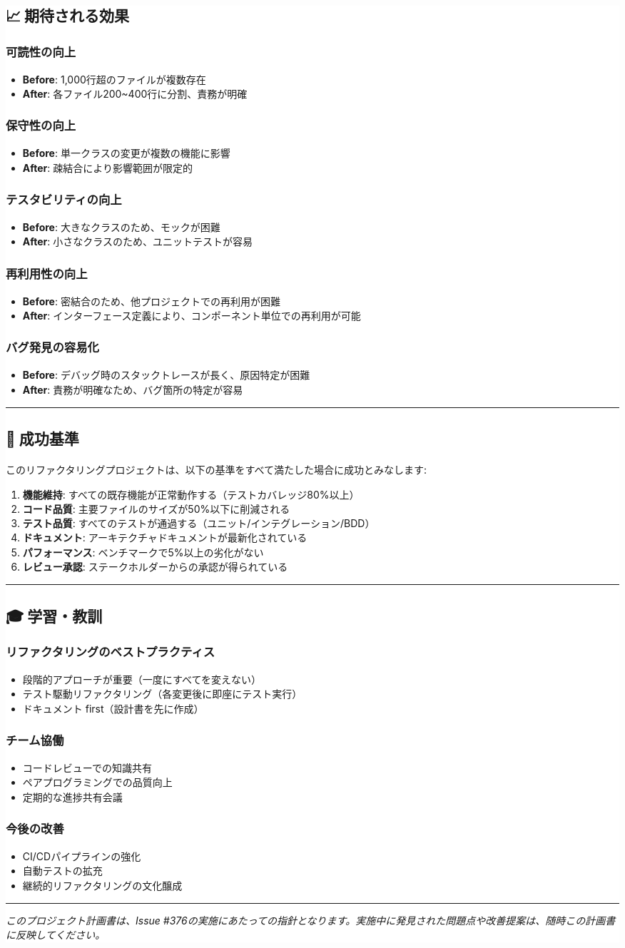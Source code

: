 
## 📈 期待される効果

### 可読性の向上
- **Before**: 1,000行超のファイルが複数存在
- **After**: 各ファイル200~400行に分割、責務が明確

### 保守性の向上
- **Before**: 単一クラスの変更が複数の機能に影響
- **After**: 疎結合により影響範囲が限定的

### テスタビリティの向上
- **Before**: 大きなクラスのため、モックが困難
- **After**: 小さなクラスのため、ユニットテストが容易

### 再利用性の向上
- **Before**: 密結合のため、他プロジェクトでの再利用が困難
- **After**: インターフェース定義により、コンポーネント単位での再利用が可能

### バグ発見の容易化
- **Before**: デバッグ時のスタックトレースが長く、原因特定が困難
- **After**: 責務が明確なため、バグ箇所の特定が容易

---

## 📌 成功基準

このリファクタリングプロジェクトは、以下の基準をすべて満たした場合に成功とみなします:

1. **機能維持**: すべての既存機能が正常動作する（テストカバレッジ80%以上）
2. **コード品質**: 主要ファイルのサイズが50%以下に削減される
3. **テスト品質**: すべてのテストが通過する（ユニット/インテグレーション/BDD）
4. **ドキュメント**: アーキテクチャドキュメントが最新化されている
5. **パフォーマンス**: ベンチマークで5%以上の劣化がない
6. **レビュー承認**: ステークホルダーからの承認が得られている

---

## 🎓 学習・教訓

### リファクタリングのベストプラクティス
- 段階的アプローチが重要（一度にすべてを変えない）
- テスト駆動リファクタリング（各変更後に即座にテスト実行）
- ドキュメント first（設計書を先に作成）

### チーム協働
- コードレビューでの知識共有
- ペアプログラミングでの品質向上
- 定期的な進捗共有会議

### 今後の改善
- CI/CDパイプラインの強化
- 自動テストの拡充
- 継続的リファクタリングの文化醸成

---

*このプロジェクト計画書は、Issue #376の実施にあたっての指針となります。実施中に発見された問題点や改善提案は、随時この計画書に反映してください。*

